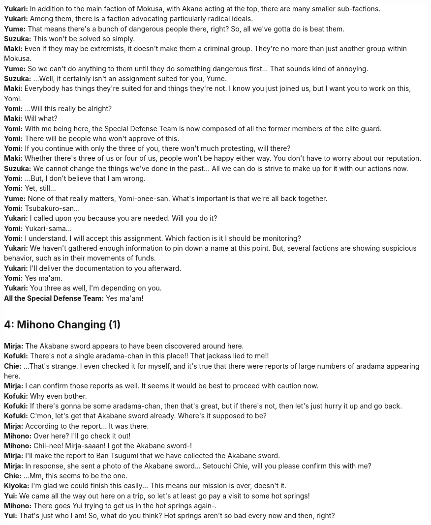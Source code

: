 **Yukari:** In addition to the main faction of Mokusa, with Akane acting at the top, there are many smaller sub-factions\.  
**Yukari:** Among them, there is a faction advocating particularly radical ideals\.  
**Yume:** That means there's a bunch of dangerous people there, right\? So, all we've gotta do is beat them\.  
**Suzuka:** This won't be solved so simply\.  
**Maki:** Even if they may be extremists, it doesn't make them a criminal group\. They're no more than just another group within Mokusa\.  
**Yume:** So we can't do anything to them until they do something dangerous first\.\.\. That sounds kind of annoying\.  
**Suzuka:** \.\.\.Well, it certainly isn't an assignment suited for you, Yume\.  
**Maki:** Everybody has things they're suited for and things they're not\. I know you just joined us, but I want you to work on this, Yomi\.  
**Yomi:** \.\.\.Will this really be alright\?  
**Maki:** Will what\?  
**Yomi:** With me being here, the Special Defense Team is now composed of all the former members of the elite guard\.  
**Yomi:** There will be people who won't approve of this\.  
**Yomi:** If you continue with only the three of you, there won't much protesting, will there\?  
**Maki:** Whether there's three of us or four of us, people won't be happy either way\. You don't have to worry about our reputation\.  
**Suzuka:** We cannot change the things we've done in the past\.\.\. All we can do is strive to make up for it with our actions now\.  
**Yomi:** \.\.\.But, I don't believe that I am wrong\.  
**Yomi:** Yet, still\.\.\.  
**Yume:** None of that really matters, Yomi-onee-san\. What's important is that we're all back together\.  
**Yomi:** Tsubakuro-san\.\.\.  
**Yukari:** I called upon you because you are needed\. Will you do it\?  
**Yomi:** Yukari-sama\.\.\.  
**Yomi:** I understand\. I will accept this assignment\. Which faction is it I should be monitoring\?  
**Yukari:** We haven't gathered enough information to pin down a name at this point\. But, several factions are showing suspicious behavior, such as in their movements of funds\.  
**Yukari:** I'll deliver the documentation to you afterward\.  
**Yomi:** Yes ma'am\.  
**Yukari:** You three as well, I'm depending on you\.  
**All the Special Defense Team:** Yes ma'am\!  

## 4: Mihono Changing (1\)
**Mirja:** The Akabane sword appears to have been discovered around here\.  
**Kofuki:** There's not a single aradama-chan in this place\!\! That jackass lied to me\!\!  
**Chie:** \.\.\.That's strange\. I even checked it for myself, and it's true that there were reports of large numbers of aradama appearing here\.  
**Mirja:** I can confirm those reports as well\. It seems it would be best to proceed with caution now\.  
**Kofuki:** Why even bother\.  
**Kofuki:** If there's gonna be some aradama-chan, then that's great, but if there's not, then let's just hurry it up and go back\.  
**Kofuki:** C'mon, let's get that Akabane sword already\. Where's it supposed to be\?  
**Mirja:** According to the report\.\.\. It was there\.  
**Mihono:** Over here\? I'll go check it out\!  
**Mihono:** Chii-nee\! Mirja-saaan\! I got the Akabane sword-\!  
**Mirja:** I'll make the report to Ban Tsugumi that we have collected the Akabane sword\.  
**Mirja:** In response, she sent a photo of the Akabane sword\.\.\. Setouchi Chie, will you please confirm this with me\?  
**Chie:** \.\.\.Mm, this seems to be the one\.  
**Kiyoka:** I'm glad we could finish this easily\.\.\. This means our mission is over, doesn't it\.  
**Yui:** We came all the way out here on a trip, so let's at least go pay a visit to some hot springs\!  
**Mihono:** There goes Yui trying to get us in the hot springs again-\.  
**Yui:** That's just who I am\! So, what do you think\? Hot springs aren't so bad every now and then, right\?  